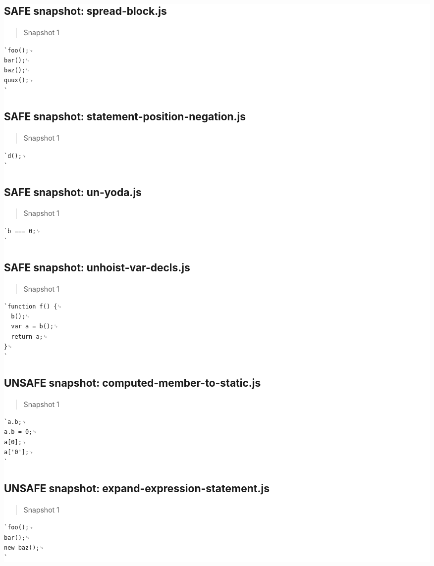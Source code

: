 ## SAFE snapshot: spread-block.js

> Snapshot 1

    `foo();␊
    bar();␊
    baz();␊
    quux();␊
    `

## SAFE snapshot: statement-position-negation.js

> Snapshot 1

    `d();␊
    `

## SAFE snapshot: un-yoda.js

> Snapshot 1

    `b === 0;␊
    `

## SAFE snapshot: unhoist-var-decls.js

> Snapshot 1

    `function f() {␊
      b();␊
      var a = b();␊
      return a;␊
    }␊
    `

## UNSAFE snapshot: computed-member-to-static.js

> Snapshot 1

    `a.b;␊
    a.b = 0;␊
    a[0];␊
    a['0'];␊
    `

## UNSAFE snapshot: expand-expression-statement.js

> Snapshot 1

    `foo();␊
    bar();␊
    new baz();␊
    `
